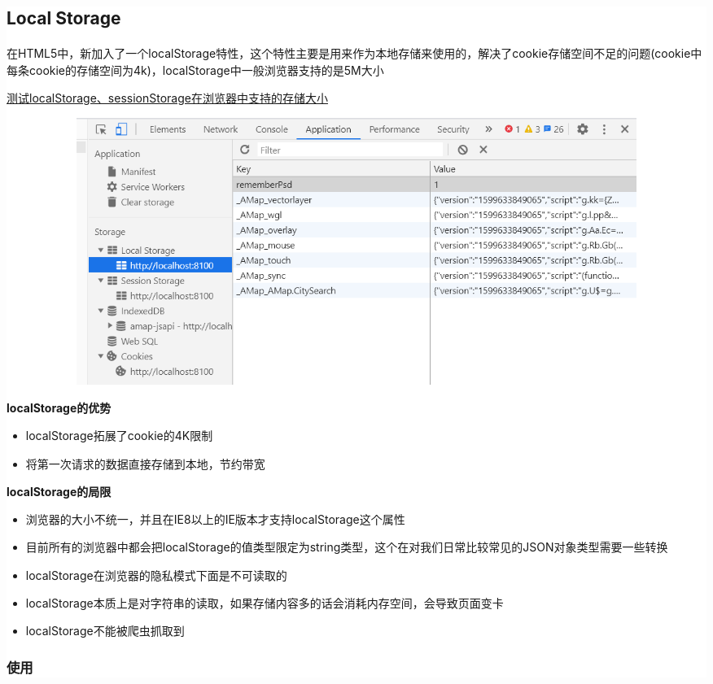 
## Local Storage

在HTML5中，新加入了一个localStorage特性，这个特性主要是用来作为本地存储来使用的，解决了cookie存储空间不足的问题(cookie中每条cookie的存储空间为4k)，localStorage中一般浏览器支持的是5M大小

[测试localStorage、sessionStorage在浏览器中支持的存储大小](http://dev-test.nemikor.com/web-storage/support-test/)


<div style="width:80%;margin:auto">

![img1](./前端常用缓存技术/2.png)

</div>


**localStorage的优势**

- localStorage拓展了cookie的4K限制

- 将第一次请求的数据直接存储到本地，节约带宽

**localStorage的局限**

- 浏览器的大小不统一，并且在IE8以上的IE版本才支持localStorage这个属性

- 目前所有的浏览器中都会把localStorage的值类型限定为string类型，这个在对我们日常比较常见的JSON对象类型需要一些转换

- localStorage在浏览器的隐私模式下面是不可读取的

- localStorage本质上是对字符串的读取，如果存储内容多的话会消耗内存空间，会导致页面变卡

- localStorage不能被爬虫抓取到


### 使用
